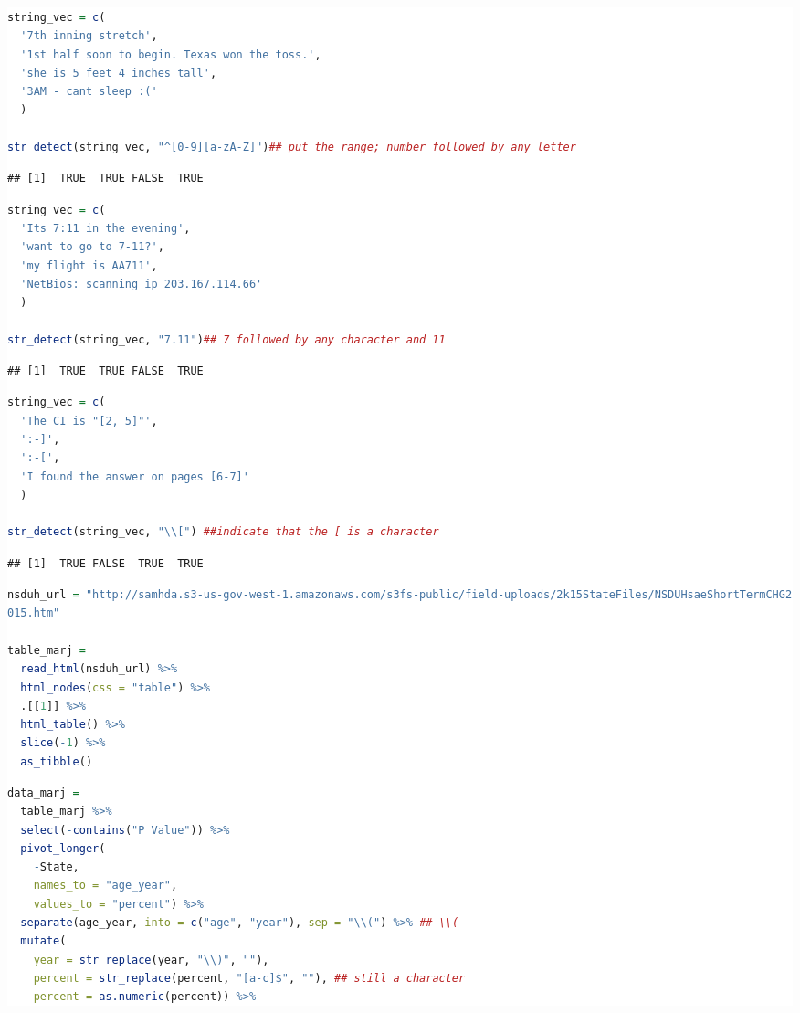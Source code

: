 ``` r
string_vec = c(
  '7th inning stretch',
  '1st half soon to begin. Texas won the toss.',
  'she is 5 feet 4 inches tall',
  '3AM - cant sleep :('
  )

str_detect(string_vec, "^[0-9][a-zA-Z]")## put the range; number followed by any letter
```

    ## [1]  TRUE  TRUE FALSE  TRUE

``` r
string_vec = c(
  'Its 7:11 in the evening',
  'want to go to 7-11?',
  'my flight is AA711',
  'NetBios: scanning ip 203.167.114.66'
  )

str_detect(string_vec, "7.11")## 7 followed by any character and 11
```

    ## [1]  TRUE  TRUE FALSE  TRUE

``` r
string_vec = c(
  'The CI is "[2, 5]"',
  ':-]',
  ':-[',
  'I found the answer on pages [6-7]'
  )

str_detect(string_vec, "\\[") ##indicate that the [ is a character
```

    ## [1]  TRUE FALSE  TRUE  TRUE

``` r
nsduh_url = "http://samhda.s3-us-gov-west-1.amazonaws.com/s3fs-public/field-uploads/2k15StateFiles/NSDUHsaeShortTermCHG2015.htm"

table_marj = 
  read_html(nsduh_url) %>% 
  html_nodes(css = "table") %>% 
  .[[1]] %>%
  html_table() %>%
  slice(-1) %>%
  as_tibble()
```

``` r
data_marj = 
  table_marj %>%
  select(-contains("P Value")) %>%
  pivot_longer(
    -State,
    names_to = "age_year", 
    values_to = "percent") %>%
  separate(age_year, into = c("age", "year"), sep = "\\(") %>% ## \\(
  mutate(
    year = str_replace(year, "\\)", ""),
    percent = str_replace(percent, "[a-c]$", ""), ## still a character
    percent = as.numeric(percent)) %>%
```